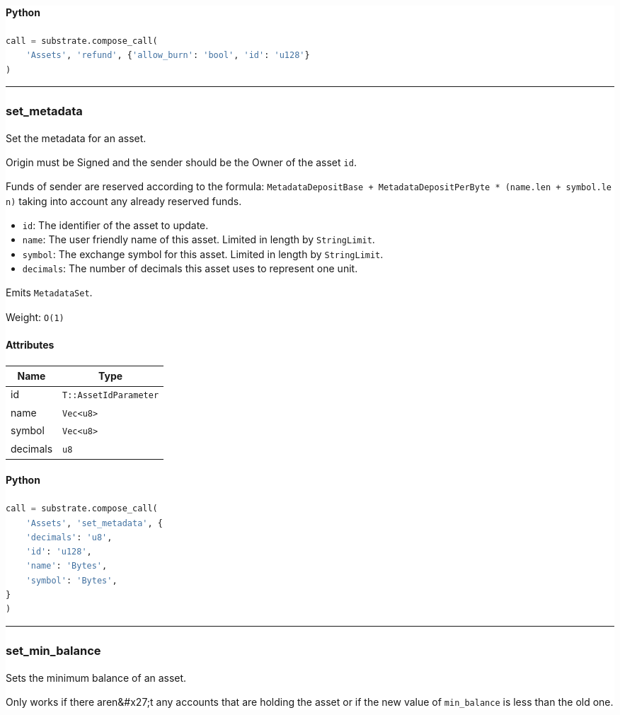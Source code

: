 #### Python
```python
call = substrate.compose_call(
    'Assets', 'refund', {'allow_burn': 'bool', 'id': 'u128'}
)
```

---------
### set_metadata
Set the metadata for an asset.

Origin must be Signed and the sender should be the Owner of the asset `id`.

Funds of sender are reserved according to the formula:
`MetadataDepositBase + MetadataDepositPerByte * (name.len + symbol.len)` taking into
account any already reserved funds.

- `id`: The identifier of the asset to update.
- `name`: The user friendly name of this asset. Limited in length by `StringLimit`.
- `symbol`: The exchange symbol for this asset. Limited in length by `StringLimit`.
- `decimals`: The number of decimals this asset uses to represent one unit.

Emits `MetadataSet`.

Weight: `O(1)`
#### Attributes
| Name | Type |
| -------- | -------- | 
| id | `T::AssetIdParameter` | 
| name | `Vec<u8>` | 
| symbol | `Vec<u8>` | 
| decimals | `u8` | 

#### Python
```python
call = substrate.compose_call(
    'Assets', 'set_metadata', {
    'decimals': 'u8',
    'id': 'u128',
    'name': 'Bytes',
    'symbol': 'Bytes',
}
)
```

---------
### set_min_balance
Sets the minimum balance of an asset.

Only works if there aren&\#x27;t any accounts that are holding the asset or if
the new value of `min_balance` is less than the old one.
